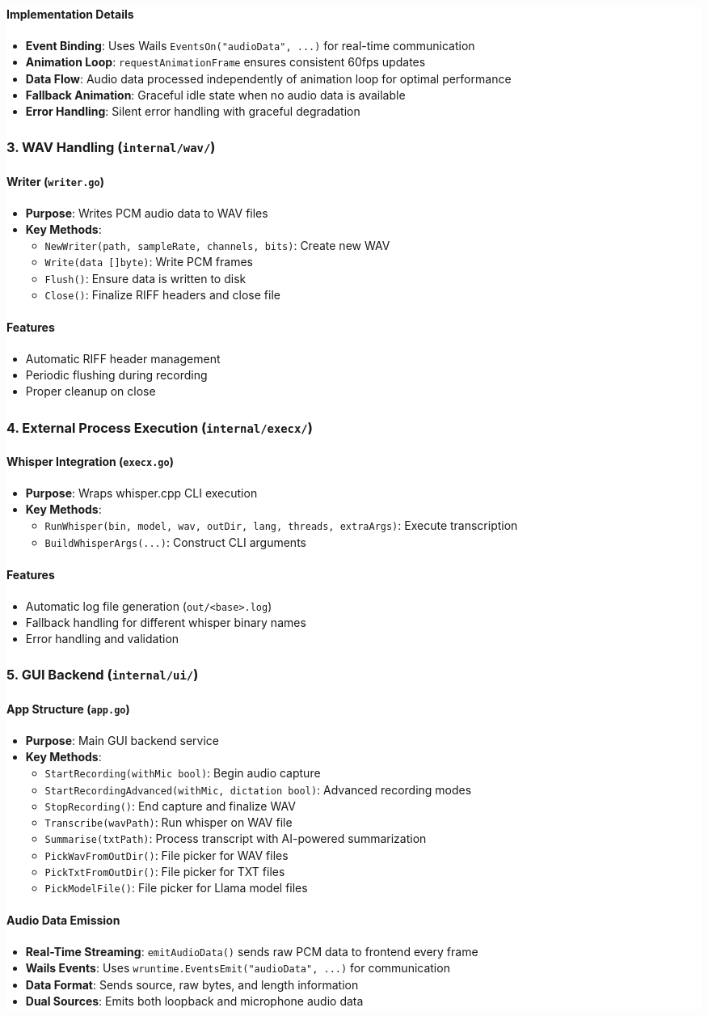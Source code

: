 #### Implementation Details
- **Event Binding**: Uses Wails `EventsOn("audioData", ...)` for real-time communication
- **Animation Loop**: `requestAnimationFrame` ensures consistent 60fps updates
- **Data Flow**: Audio data processed independently of animation loop for optimal performance
- **Fallback Animation**: Graceful idle state when no audio data is available
- **Error Handling**: Silent error handling with graceful degradation

### 3. WAV Handling (`internal/wav/`)

#### Writer (`writer.go`)
- **Purpose**: Writes PCM audio data to WAV files
- **Key Methods**:
  - `NewWriter(path, sampleRate, channels, bits)`: Create new WAV
  - `Write(data []byte)`: Write PCM frames
  - `Flush()`: Ensure data is written to disk
  - `Close()`: Finalize RIFF headers and close file

#### Features
- Automatic RIFF header management
- Periodic flushing during recording
- Proper cleanup on close

### 4. External Process Execution (`internal/execx/`)

#### Whisper Integration (`execx.go`)
- **Purpose**: Wraps whisper.cpp CLI execution
- **Key Methods**:
  - `RunWhisper(bin, model, wav, outDir, lang, threads, extraArgs)`: Execute transcription
  - `BuildWhisperArgs(...)`: Construct CLI arguments

#### Features
- Automatic log file generation (`out/<base>.log`)
- Fallback handling for different whisper binary names
- Error handling and validation

### 5. GUI Backend (`internal/ui/`)

#### App Structure (`app.go`)
- **Purpose**: Main GUI backend service
- **Key Methods**:
  - `StartRecording(withMic bool)`: Begin audio capture
  - `StartRecordingAdvanced(withMic, dictation bool)`: Advanced recording modes
  - `StopRecording()`: End capture and finalize WAV
  - `Transcribe(wavPath)`: Run whisper on WAV file
  - `Summarise(txtPath)`: Process transcript with AI-powered summarization
  - `PickWavFromOutDir()`: File picker for WAV files
  - `PickTxtFromOutDir()`: File picker for TXT files
  - `PickModelFile()`: File picker for Llama model files

#### Audio Data Emission
- **Real-Time Streaming**: `emitAudioData()` sends raw PCM data to frontend every frame
- **Wails Events**: Uses `wruntime.EventsEmit("audioData", ...)` for communication
- **Data Format**: Sends source, raw bytes, and length information
- **Dual Sources**: Emits both loopback and microphone audio data
